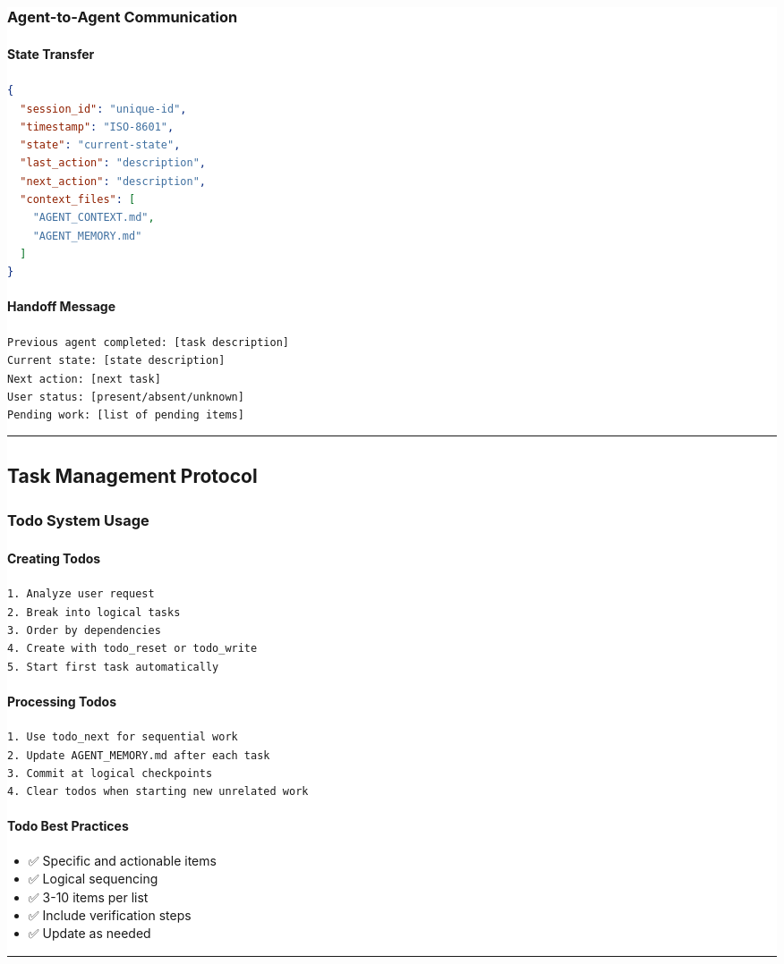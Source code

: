 ### Agent-to-Agent Communication

#### State Transfer
```json
{
  "session_id": "unique-id",
  "timestamp": "ISO-8601",
  "state": "current-state",
  "last_action": "description",
  "next_action": "description",
  "context_files": [
    "AGENT_CONTEXT.md",
    "AGENT_MEMORY.md"
  ]
}
```

#### Handoff Message
```
Previous agent completed: [task description]
Current state: [state description]
Next action: [next task]
User status: [present/absent/unknown]
Pending work: [list of pending items]
```

---

## Task Management Protocol

### Todo System Usage

#### Creating Todos
```
1. Analyze user request
2. Break into logical tasks
3. Order by dependencies
4. Create with todo_reset or todo_write
5. Start first task automatically
```

#### Processing Todos
```
1. Use todo_next for sequential work
2. Update AGENT_MEMORY.md after each task
3. Commit at logical checkpoints
4. Clear todos when starting new unrelated work
```

#### Todo Best Practices
- ✅ Specific and actionable items
- ✅ Logical sequencing
- ✅ 3-10 items per list
- ✅ Include verification steps
- ✅ Update as needed

---